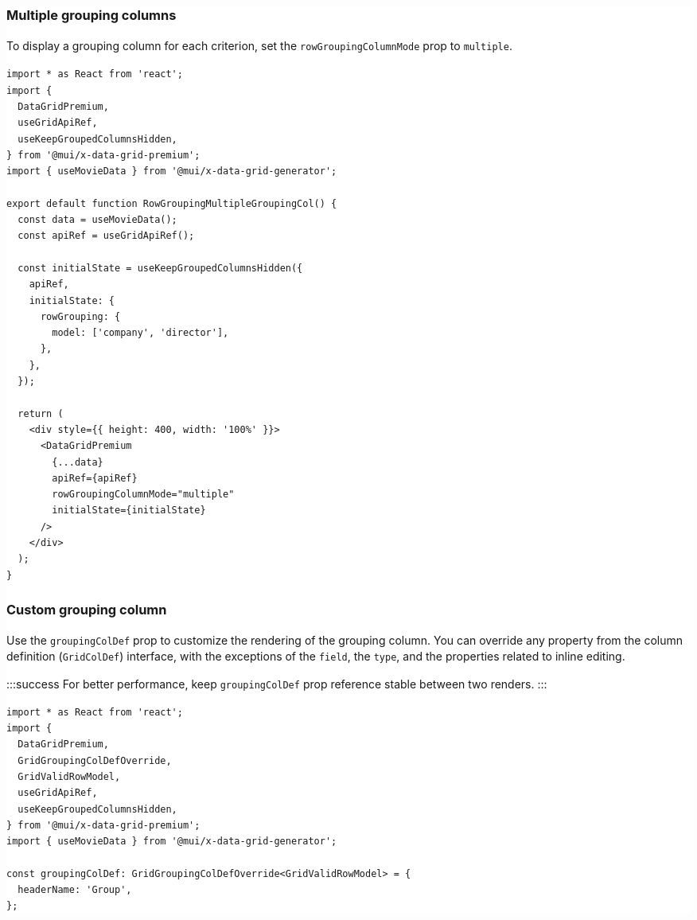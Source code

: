 ### Multiple grouping columns

To display a grouping column for each criterion, set the `rowGroupingColumnMode` prop to `multiple`.

```tsx
import * as React from 'react';
import {
  DataGridPremium,
  useGridApiRef,
  useKeepGroupedColumnsHidden,
} from '@mui/x-data-grid-premium';
import { useMovieData } from '@mui/x-data-grid-generator';

export default function RowGroupingMultipleGroupingCol() {
  const data = useMovieData();
  const apiRef = useGridApiRef();

  const initialState = useKeepGroupedColumnsHidden({
    apiRef,
    initialState: {
      rowGrouping: {
        model: ['company', 'director'],
      },
    },
  });

  return (
    <div style={{ height: 400, width: '100%' }}>
      <DataGridPremium
        {...data}
        apiRef={apiRef}
        rowGroupingColumnMode="multiple"
        initialState={initialState}
      />
    </div>
  );
}

```

### Custom grouping column

Use the `groupingColDef` prop to customize the rendering of the grouping column.
You can override any property from the column definition (`GridColDef`) interface, with the exceptions of the `field`, the `type`, and the properties related to inline editing.

:::success
For better performance, keep `groupingColDef` prop reference stable between two renders.
:::

```tsx
import * as React from 'react';
import {
  DataGridPremium,
  GridGroupingColDefOverride,
  GridValidRowModel,
  useGridApiRef,
  useKeepGroupedColumnsHidden,
} from '@mui/x-data-grid-premium';
import { useMovieData } from '@mui/x-data-grid-generator';

const groupingColDef: GridGroupingColDefOverride<GridValidRowModel> = {
  headerName: 'Group',
};
```